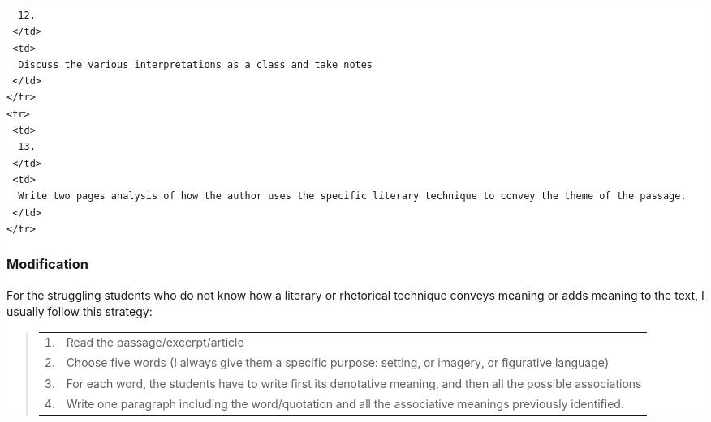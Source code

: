       12.
     </td>
     <td>
      Discuss the various interpretations as a class and take notes
     </td>
    </tr>
    <tr>
     <td>
      13.
     </td>
     <td>
      Write two pages analysis of how the author uses the specific literary technique to convey the theme of the passage.
     </td>
    </tr>
   </table>
  </dl>
 </blockquote>
<h3>
  Modification
 </h3>
 <p>
  For the struggling students who do not know how a literary or rhetorical technique conveys meaning or adds meaning to the text, I usually follow this strategy:
 </p>
<blockquote>
  <dl>
   <table border="0">
    <tr>
     <td>
      1.
     </td>
     <td>
      Read the passage/excerpt/article
     </td>
    </tr>
    <tr>
     <td>
      2.
     </td>
     <td>
      Choose five words (I always give them a specific purpose: setting, or imagery, or figurative language)
     </td>
    </tr>
    <tr>
     <td>
      3.
     </td>
     <td>
      For each word, the students have to write first its denotative meaning, and then all the possible associations
     </td>
    </tr>
    <tr>
     <td>
      4.
     </td>
     <td>
      Write one paragraph including the word/quotation and all the associative meanings previously identified.
     </td>
    </tr>
    <tr>